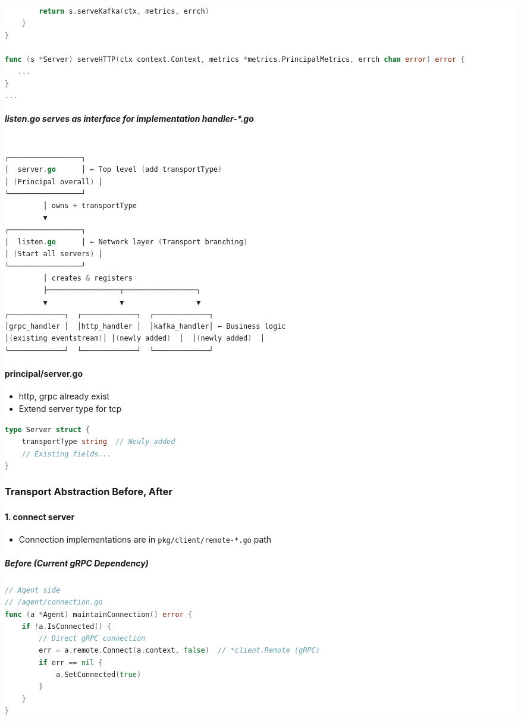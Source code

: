 ```go
        return s.serveKafka(ctx, metrics, errch)
    }
}

func (s *Server) serveHTTP(ctx context.Context, metrics *metrics.PrincipalMetrics, errch chan error) error {
   ...
}
...
```

##### listen.go serves as interface for implementation handler-*.go
```go

┌─────────────────┐
│  server.go      │ ← Top level (add transportType)
│ (Principal overall) │
└─────────────────┘
         │ owns + transportType
         ▼
┌─────────────────┐
│  listen.go      │ ← Network layer (Transport branching)
│ (Start all servers) │
└─────────────────┘
         │ creates & registers
         ├─────────────────┬─────────────────┐
         ▼                 ▼                 ▼
┌─────────────┐  ┌─────────────┐  ┌─────────────┐
│grpc_handler │  │http_handler │  │kafka_handler│ ← Business logic
│(existing eventstream)│ │(newly added)  │  │(newly added)  │
└─────────────┘  └─────────────┘  └─────────────┘
```

#### principal/server.go

- http, grpc already exist
- Extend server type for tcp

```go
type Server struct {
    transportType string  // Newly added
    // Existing fields...
}
```

### Transport Abstraction Before, After

#### 1. connect server

- Connection implementations are in `pkg/client/remote-*.go` path

##### Before (Current gRPC Dependency)
```go
// Agent side
// /agent/connection.go
func (a *Agent) maintainConnection() error {
    if !a.IsConnected() {
        // Direct gRPC connection
        err = a.remote.Connect(a.context, false)  // *client.Remote (gRPC)
        if err == nil {
            a.SetConnected(true)
        }
    }
}
```